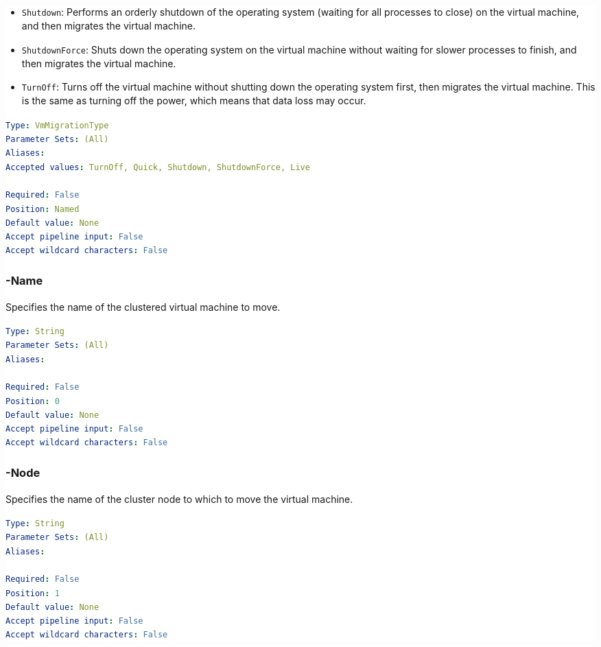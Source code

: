 - `Shutdown`: Performs an orderly shutdown of the operating system (waiting for all processes to
  close) on the virtual machine, and then migrates the virtual machine.

- `ShutdownForce`: Shuts down the operating system on the virtual machine without waiting for slower
  processes to finish, and then migrates the virtual machine.

- `TurnOff`: Turns off the virtual machine without shutting down the operating system first, then
  migrates the virtual machine. This is the same as turning off the power, which means that data
  loss may occur.

```yaml
Type: VmMigrationType
Parameter Sets: (All)
Aliases:
Accepted values: TurnOff, Quick, Shutdown, ShutdownForce, Live

Required: False
Position: Named
Default value: None
Accept pipeline input: False
Accept wildcard characters: False
```

### -Name

Specifies the name of the clustered virtual machine to move.

```yaml
Type: String
Parameter Sets: (All)
Aliases:

Required: False
Position: 0
Default value: None
Accept pipeline input: False
Accept wildcard characters: False
```

### -Node

Specifies the name of the cluster node to which to move the virtual machine.

```yaml
Type: String
Parameter Sets: (All)
Aliases:

Required: False
Position: 1
Default value: None
Accept pipeline input: False
Accept wildcard characters: False
```
